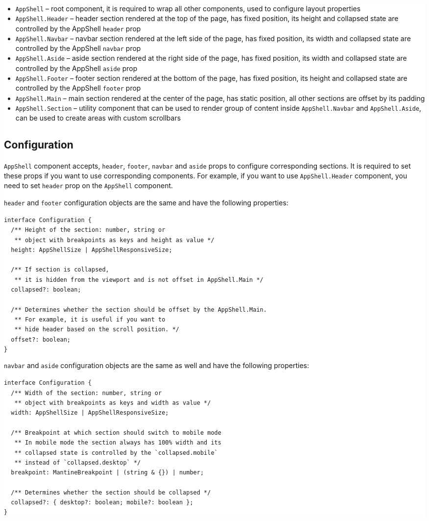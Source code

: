 -   `AppShell` – root component, it is required to wrap all other components, used to configure layout properties
-   `AppShell.Header` – header section rendered at the top of the page, has fixed position, its height and collapsed state are controlled by the AppShell `header` prop
-   `AppShell.Navbar` – navbar section rendered at the left side of the page, has fixed position, its width and collapsed state are controlled by the AppShell `navbar` prop
-   `AppShell.Aside` – aside section rendered at the right side of the page, has fixed position, its width and collapsed state are controlled by the AppShell `aside` prop
-   `AppShell.Footer` – footer section rendered at the bottom of the page, has fixed position, its height and collapsed state are controlled by the AppShell `footer` prop
-   `AppShell.Main` – main section rendered at the center of the page, has static position, all other sections are offset by its padding
-   `AppShell.Section` – utility component that can be used to render group of content inside `AppShell.Navbar` and `AppShell.Aside`, can be used to create areas with custom scrollbars

## Configuration

`AppShell` component accepts, `header`, `footer`, `navbar` and `aside` props to configure corresponding sections. It is required to set these props if you want to use corresponding components. For example, if you want to use `AppShell.Header` component, you need to set `header` prop on the `AppShell` component.

`header` and `footer` configuration objects are the same and have the following properties:

```tsx
interface Configuration {
  /** Height of the section: number, string or
   ** object with breakpoints as keys and height as value */
  height: AppShellSize | AppShellResponsiveSize;

  /** If section is collapsed,
   ** it is hidden from the viewport and is not offset in AppShell.Main */
  collapsed?: boolean;

  /** Determines whether the section should be offset by the AppShell.Main.
   ** For example, it is useful if you want to
   ** hide header based on the scroll position. */
  offset?: boolean;
}
```

`navbar` and `aside` configuration objects are the same as well and have the following properties:

```tsx
interface Configuration {
  /** Width of the section: number, string or
   ** object with breakpoints as keys and width as value */
  width: AppShellSize | AppShellResponsiveSize;

  /** Breakpoint at which section should switch to mobile mode
   ** In mobile mode the section always has 100% width and its
   ** collapsed state is controlled by the `collapsed.mobile`
   ** instead of `collapsed.desktop` */
  breakpoint: MantineBreakpoint | (string & {}) | number;

  /** Determines whether the section should be collapsed */
  collapsed?: { desktop?: boolean; mobile?: boolean };
}
```
